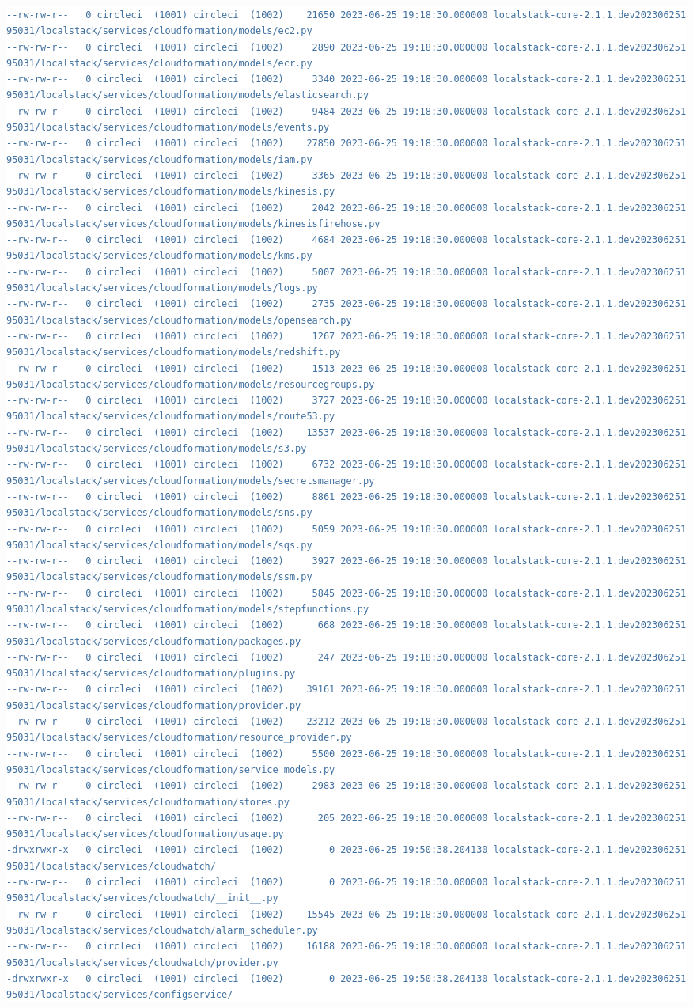 ```diff
--rw-rw-r--   0 circleci  (1001) circleci  (1002)    21650 2023-06-25 19:18:30.000000 localstack-core-2.1.1.dev20230625195031/localstack/services/cloudformation/models/ec2.py
--rw-rw-r--   0 circleci  (1001) circleci  (1002)     2890 2023-06-25 19:18:30.000000 localstack-core-2.1.1.dev20230625195031/localstack/services/cloudformation/models/ecr.py
--rw-rw-r--   0 circleci  (1001) circleci  (1002)     3340 2023-06-25 19:18:30.000000 localstack-core-2.1.1.dev20230625195031/localstack/services/cloudformation/models/elasticsearch.py
--rw-rw-r--   0 circleci  (1001) circleci  (1002)     9484 2023-06-25 19:18:30.000000 localstack-core-2.1.1.dev20230625195031/localstack/services/cloudformation/models/events.py
--rw-rw-r--   0 circleci  (1001) circleci  (1002)    27850 2023-06-25 19:18:30.000000 localstack-core-2.1.1.dev20230625195031/localstack/services/cloudformation/models/iam.py
--rw-rw-r--   0 circleci  (1001) circleci  (1002)     3365 2023-06-25 19:18:30.000000 localstack-core-2.1.1.dev20230625195031/localstack/services/cloudformation/models/kinesis.py
--rw-rw-r--   0 circleci  (1001) circleci  (1002)     2042 2023-06-25 19:18:30.000000 localstack-core-2.1.1.dev20230625195031/localstack/services/cloudformation/models/kinesisfirehose.py
--rw-rw-r--   0 circleci  (1001) circleci  (1002)     4684 2023-06-25 19:18:30.000000 localstack-core-2.1.1.dev20230625195031/localstack/services/cloudformation/models/kms.py
--rw-rw-r--   0 circleci  (1001) circleci  (1002)     5007 2023-06-25 19:18:30.000000 localstack-core-2.1.1.dev20230625195031/localstack/services/cloudformation/models/logs.py
--rw-rw-r--   0 circleci  (1001) circleci  (1002)     2735 2023-06-25 19:18:30.000000 localstack-core-2.1.1.dev20230625195031/localstack/services/cloudformation/models/opensearch.py
--rw-rw-r--   0 circleci  (1001) circleci  (1002)     1267 2023-06-25 19:18:30.000000 localstack-core-2.1.1.dev20230625195031/localstack/services/cloudformation/models/redshift.py
--rw-rw-r--   0 circleci  (1001) circleci  (1002)     1513 2023-06-25 19:18:30.000000 localstack-core-2.1.1.dev20230625195031/localstack/services/cloudformation/models/resourcegroups.py
--rw-rw-r--   0 circleci  (1001) circleci  (1002)     3727 2023-06-25 19:18:30.000000 localstack-core-2.1.1.dev20230625195031/localstack/services/cloudformation/models/route53.py
--rw-rw-r--   0 circleci  (1001) circleci  (1002)    13537 2023-06-25 19:18:30.000000 localstack-core-2.1.1.dev20230625195031/localstack/services/cloudformation/models/s3.py
--rw-rw-r--   0 circleci  (1001) circleci  (1002)     6732 2023-06-25 19:18:30.000000 localstack-core-2.1.1.dev20230625195031/localstack/services/cloudformation/models/secretsmanager.py
--rw-rw-r--   0 circleci  (1001) circleci  (1002)     8861 2023-06-25 19:18:30.000000 localstack-core-2.1.1.dev20230625195031/localstack/services/cloudformation/models/sns.py
--rw-rw-r--   0 circleci  (1001) circleci  (1002)     5059 2023-06-25 19:18:30.000000 localstack-core-2.1.1.dev20230625195031/localstack/services/cloudformation/models/sqs.py
--rw-rw-r--   0 circleci  (1001) circleci  (1002)     3927 2023-06-25 19:18:30.000000 localstack-core-2.1.1.dev20230625195031/localstack/services/cloudformation/models/ssm.py
--rw-rw-r--   0 circleci  (1001) circleci  (1002)     5845 2023-06-25 19:18:30.000000 localstack-core-2.1.1.dev20230625195031/localstack/services/cloudformation/models/stepfunctions.py
--rw-rw-r--   0 circleci  (1001) circleci  (1002)      668 2023-06-25 19:18:30.000000 localstack-core-2.1.1.dev20230625195031/localstack/services/cloudformation/packages.py
--rw-rw-r--   0 circleci  (1001) circleci  (1002)      247 2023-06-25 19:18:30.000000 localstack-core-2.1.1.dev20230625195031/localstack/services/cloudformation/plugins.py
--rw-rw-r--   0 circleci  (1001) circleci  (1002)    39161 2023-06-25 19:18:30.000000 localstack-core-2.1.1.dev20230625195031/localstack/services/cloudformation/provider.py
--rw-rw-r--   0 circleci  (1001) circleci  (1002)    23212 2023-06-25 19:18:30.000000 localstack-core-2.1.1.dev20230625195031/localstack/services/cloudformation/resource_provider.py
--rw-rw-r--   0 circleci  (1001) circleci  (1002)     5500 2023-06-25 19:18:30.000000 localstack-core-2.1.1.dev20230625195031/localstack/services/cloudformation/service_models.py
--rw-rw-r--   0 circleci  (1001) circleci  (1002)     2983 2023-06-25 19:18:30.000000 localstack-core-2.1.1.dev20230625195031/localstack/services/cloudformation/stores.py
--rw-rw-r--   0 circleci  (1001) circleci  (1002)      205 2023-06-25 19:18:30.000000 localstack-core-2.1.1.dev20230625195031/localstack/services/cloudformation/usage.py
-drwxrwxr-x   0 circleci  (1001) circleci  (1002)        0 2023-06-25 19:50:38.204130 localstack-core-2.1.1.dev20230625195031/localstack/services/cloudwatch/
--rw-rw-r--   0 circleci  (1001) circleci  (1002)        0 2023-06-25 19:18:30.000000 localstack-core-2.1.1.dev20230625195031/localstack/services/cloudwatch/__init__.py
--rw-rw-r--   0 circleci  (1001) circleci  (1002)    15545 2023-06-25 19:18:30.000000 localstack-core-2.1.1.dev20230625195031/localstack/services/cloudwatch/alarm_scheduler.py
--rw-rw-r--   0 circleci  (1001) circleci  (1002)    16188 2023-06-25 19:18:30.000000 localstack-core-2.1.1.dev20230625195031/localstack/services/cloudwatch/provider.py
-drwxrwxr-x   0 circleci  (1001) circleci  (1002)        0 2023-06-25 19:50:38.204130 localstack-core-2.1.1.dev20230625195031/localstack/services/configservice/
```